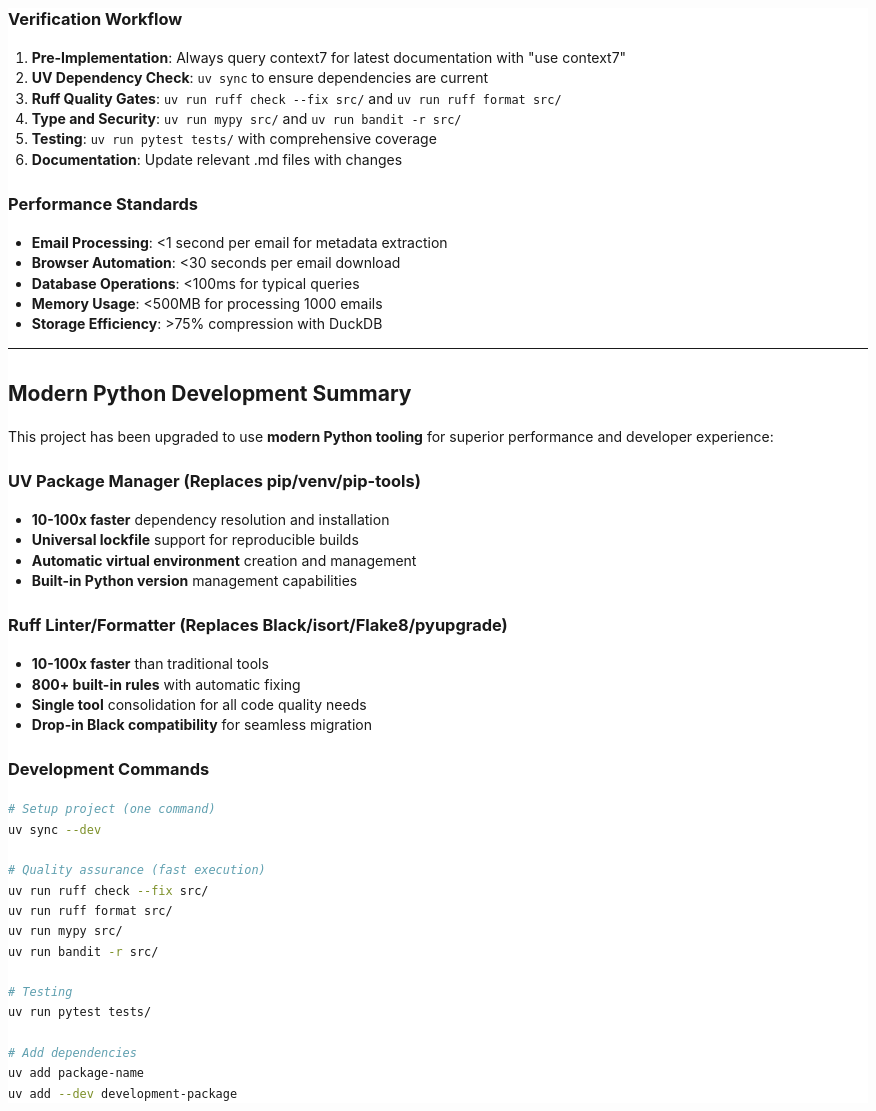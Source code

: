 ### Verification Workflow
1. **Pre-Implementation**: Always query context7 for latest documentation with "use context7"
2. **UV Dependency Check**: `uv sync` to ensure dependencies are current
3. **Ruff Quality Gates**: `uv run ruff check --fix src/` and `uv run ruff format src/`
4. **Type and Security**: `uv run mypy src/` and `uv run bandit -r src/`
5. **Testing**: `uv run pytest tests/` with comprehensive coverage
6. **Documentation**: Update relevant .md files with changes

### Performance Standards
- **Email Processing**: <1 second per email for metadata extraction
- **Browser Automation**: <30 seconds per email download
- **Database Operations**: <100ms for typical queries
- **Memory Usage**: <500MB for processing 1000 emails
- **Storage Efficiency**: >75% compression with DuckDB

---

## Modern Python Development Summary

This project has been upgraded to use **modern Python tooling** for superior performance and developer experience:

### UV Package Manager (Replaces pip/venv/pip-tools)
- **10-100x faster** dependency resolution and installation
- **Universal lockfile** support for reproducible builds
- **Automatic virtual environment** creation and management
- **Built-in Python version** management capabilities

### Ruff Linter/Formatter (Replaces Black/isort/Flake8/pyupgrade)
- **10-100x faster** than traditional tools
- **800+ built-in rules** with automatic fixing
- **Single tool** consolidation for all code quality needs
- **Drop-in Black compatibility** for seamless migration

### Development Commands
```bash
# Setup project (one command)
uv sync --dev

# Quality assurance (fast execution)
uv run ruff check --fix src/
uv run ruff format src/
uv run mypy src/
uv run bandit -r src/

# Testing
uv run pytest tests/

# Add dependencies
uv add package-name
uv add --dev development-package
```

